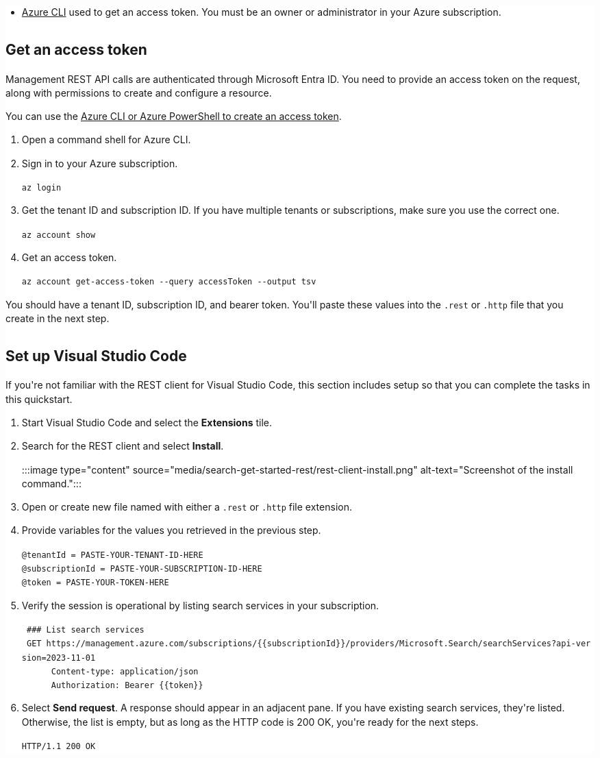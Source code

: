 * [Azure CLI](/cli/azure/install-azure-cli) used to get an access token. You must be an owner or administrator in your Azure subscription.

## Get an access token

Management REST API calls are authenticated through Microsoft Entra ID. You need to provide an access token on the request, along with permissions to create and configure a resource.

You can use the [Azure CLI or Azure PowerShell to create an access token](/azure/azure-resource-manager/management/manage-resources-rest).

1. Open a command shell for Azure CLI.

1. Sign in to your Azure subscription.

   ```azurecli
   az login
   ```

1. Get the tenant ID and subscription ID. If you have multiple tenants or subscriptions, make sure you use the correct one.

   ```azurecli
   az account show
   ````

1. Get an access token.

   ```azurecli
   az account get-access-token --query accessToken --output tsv
   ```

You should have a tenant ID, subscription ID, and bearer token. You'll paste these values into the `.rest` or `.http` file that you create in the next step.

## Set up Visual Studio Code

If you're not familiar with the REST client for Visual Studio Code, this section includes setup so that you can complete the tasks in this quickstart.

1. Start Visual Studio Code and select the **Extensions** tile.

1. Search for the REST client and select **Install**.

   :::image type="content" source="media/search-get-started-rest/rest-client-install.png" alt-text="Screenshot of the install command.":::

1. Open or create new file named with either a `.rest` or `.http` file extension.

1. Provide variables for the values you retrieved in the previous step.

   ```http
   @tenantId = PASTE-YOUR-TENANT-ID-HERE
   @subscriptionId = PASTE-YOUR-SUBSCRIPTION-ID-HERE
   @token = PASTE-YOUR-TOKEN-HERE
   ```

1. Verify the session is operational by listing search services in your subscription.

   ```http
    ### List search services
    GET https://management.azure.com/subscriptions/{{subscriptionId}}/providers/Microsoft.Search/searchServices?api-version=2023-11-01
         Content-type: application/json
         Authorization: Bearer {{token}}
    ```

1. Select **Send request**. A response should appear in an adjacent pane. If you have existing search services, they're listed. Otherwise, the list is empty, but as long as the HTTP code is 200 OK, you're ready for the next steps.

    ```http
    HTTP/1.1 200 OK
   ```